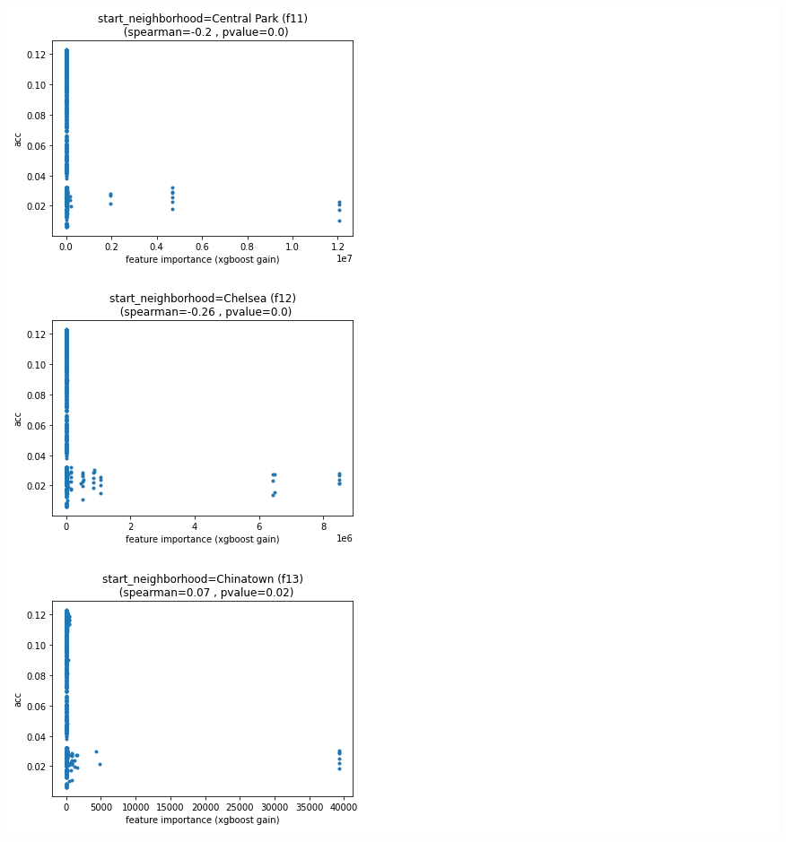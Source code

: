 

![png](2020-07-26-feature-importances_files/2020-07-26-feature-importances_40_12.png)



![png](2020-07-26-feature-importances_files/2020-07-26-feature-importances_40_13.png)



![png](2020-07-26-feature-importances_files/2020-07-26-feature-importances_40_14.png)
